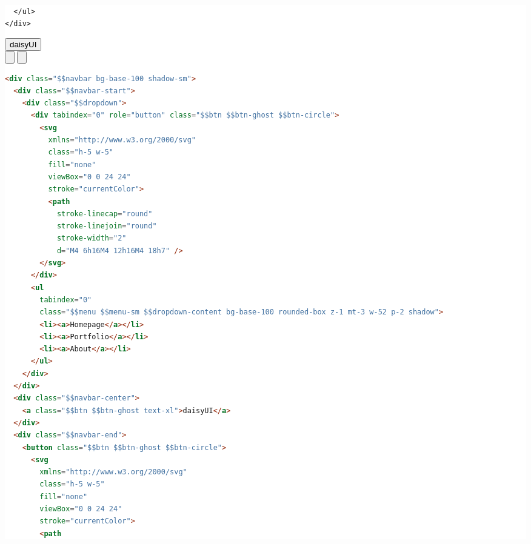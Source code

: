       </ul>
    </div>
  </div>
  <div class="navbar-center">
    <button class="btn btn-ghost text-xl">daisyUI</button>
  </div>
  <div class="navbar-end">
    <button class="btn btn-ghost btn-circle">
      <svg xmlns="http://www.w3.org/2000/svg" class="h-5 w-5" fill="none" viewBox="0 0 24 24" stroke="currentColor"><path stroke-linecap="round" stroke-linejoin="round" stroke-width="2" d="M21 21l-6-6m2-5a7 7 0 11-14 0 7 7 0 0114 0z" /></svg>
    </button>
    <button class="btn btn-ghost btn-circle">
      <div class="indicator">
        <svg xmlns="http://www.w3.org/2000/svg" class="h-5 w-5" fill="none" viewBox="0 0 24 24" stroke="currentColor"><path stroke-linecap="round" stroke-linejoin="round" stroke-width="2" d="M15 17h5l-1.405-1.405A2.032 2.032 0 0118 14.158V11a6.002 6.002 0 00-4-5.659V5a2 2 0 10-4 0v.341C7.67 6.165 6 8.388 6 11v3.159c0 .538-.214 1.055-.595 1.436L4 17h5m6 0v1a3 3 0 11-6 0v-1m6 0H9" /></svg>
        <span class="badge badge-xs badge-primary indicator-item"></span>
      </div>
    </button>
  </div>
</div>

```html
<div class="$$navbar bg-base-100 shadow-sm">
  <div class="$$navbar-start">
    <div class="$$dropdown">
      <div tabindex="0" role="button" class="$$btn $$btn-ghost $$btn-circle">
        <svg
          xmlns="http://www.w3.org/2000/svg"
          class="h-5 w-5"
          fill="none"
          viewBox="0 0 24 24"
          stroke="currentColor">
          <path
            stroke-linecap="round"
            stroke-linejoin="round"
            stroke-width="2"
            d="M4 6h16M4 12h16M4 18h7" />
        </svg>
      </div>
      <ul
        tabindex="0"
        class="$$menu $$menu-sm $$dropdown-content bg-base-100 rounded-box z-1 mt-3 w-52 p-2 shadow">
        <li><a>Homepage</a></li>
        <li><a>Portfolio</a></li>
        <li><a>About</a></li>
      </ul>
    </div>
  </div>
  <div class="$$navbar-center">
    <a class="$$btn $$btn-ghost text-xl">daisyUI</a>
  </div>
  <div class="$$navbar-end">
    <button class="$$btn $$btn-ghost $$btn-circle">
      <svg
        xmlns="http://www.w3.org/2000/svg"
        class="h-5 w-5"
        fill="none"
        viewBox="0 0 24 24"
        stroke="currentColor">
        <path
```